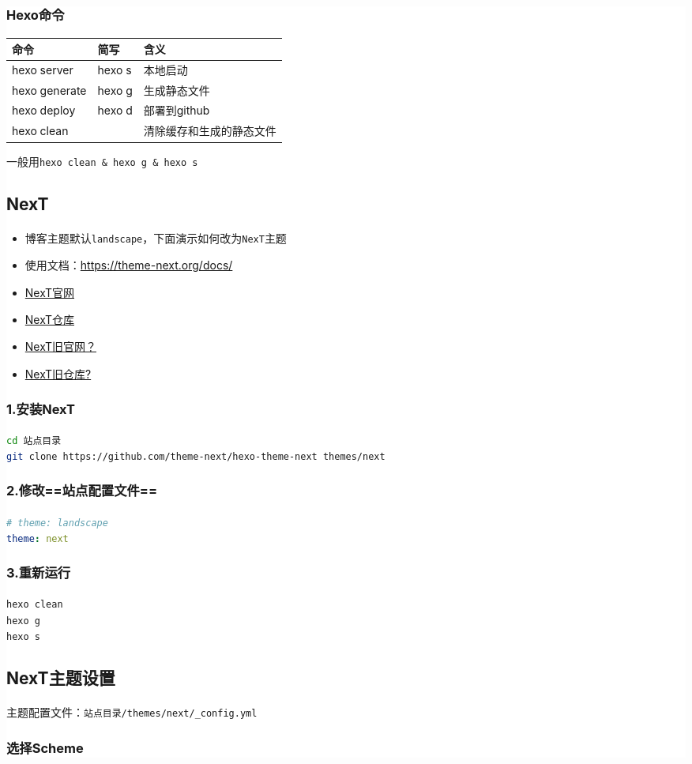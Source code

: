 ### Hexo命令

| 命令          | 简写   | 含义                     |
| :------------ | :----- | :----------------------- |
| hexo server   | hexo s | 本地启动                 |
| hexo generate | hexo g | 生成静态文件             |
| hexo deploy   | hexo d | 部署到github             |
| hexo clean    |        | 清除缓存和生成的静态文件 |

一般用`hexo clean & hexo g & hexo s`

## NexT

* 博客主题默认`landscape`，下面演示如何改为`NexT`主题
* 使用文档：https://theme-next.org/docs/

* <a href="[https://theme-next.org](https://theme-next.org/)">NexT官网</a>

* <a href="https://github.com/theme-next/hexo-theme-next">NexT仓库</a>

* <a href="https://theme-next.iissnan.com/">NexT旧官网？</a>

* <a href="https://github.com/iissnan/hexo-theme-next">NexT旧仓库?</a>

### 1.安装NexT

```bash
cd 站点目录
git clone https://github.com/theme-next/hexo-theme-next themes/next
```

### 2.修改==站点配置文件==

```yml
# theme: landscape
theme: next
```

### 3.重新运行

```
hexo clean
hexo g
hexo s
```

## NexT主题设置

主题配置文件：`站点目录/themes/next/_config.yml`

### 选择Scheme
